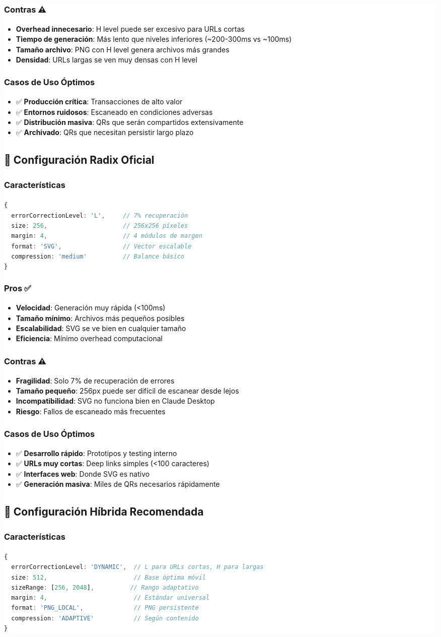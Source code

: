 ### Contras ⚠️
- **Overhead innecesario**: H level puede ser excesivo para URLs cortas
- **Tiempo de generación**: Más lento que niveles inferiores (~200-300ms vs ~100ms)
- **Tamaño archivo**: PNG con H level genera archivos más grandes
- **Densidad**: URLs largas se ven muy densas con H level

### Casos de Uso Óptimos
- ✅ **Producción crítica**: Transacciones de alto valor
- ✅ **Entornos ruidosos**: Escaneado en condiciones adversas  
- ✅ **Distribución masiva**: QRs que serán compartidos extensivamente
- ✅ **Archivado**: QRs que necesitan persistir largo plazo

## 🏢 Configuración Radix Oficial

### Características
```typescript
{
  errorCorrectionLevel: 'L',     // 7% recuperación  
  size: 256,                     // 256x256 píxeles
  margin: 4,                     // 4 módulos de margen
  format: 'SVG',                 // Vector escalable
  compression: 'medium'          // Balance básico
}
```

### Pros ✅
- **Velocidad**: Generación muy rápida (<100ms)
- **Tamaño mínimo**: Archivos más pequeños posibles
- **Escalabilidad**: SVG se ve bien en cualquier tamaño
- **Eficiencia**: Mínimo overhead computacional

### Contras ⚠️
- **Fragilidad**: Solo 7% de recuperación de errores
- **Tamaño pequeño**: 256px puede ser difícil de escanear desde lejos
- **Incompatibilidad**: SVG no funciona bien en Claude Desktop
- **Riesgo**: Fallos de escaneado más frecuentes

### Casos de Uso Óptimos
- ✅ **Desarrollo rápido**: Prototipos y testing interno
- ✅ **URLs muy cortas**: Deep links simples (<100 caracteres)
- ✅ **Interfaces web**: Donde SVG es nativo
- ✅ **Generación masiva**: Miles de QRs necesarios rápidamente

## 🎯 Configuración Híbrida Recomendada

### Características
```typescript
{
  errorCorrectionLevel: 'DYNAMIC',  // L para URLs cortas, H para largas
  size: 512,                        // Base óptima móvil
  sizeRange: [256, 2048],          // Rango adaptativo
  margin: 4,                        // Estándar universal
  format: 'PNG_LOCAL',              // PNG persistente
  compression: 'ADAPTIVE'           // Según contenido
}
```

